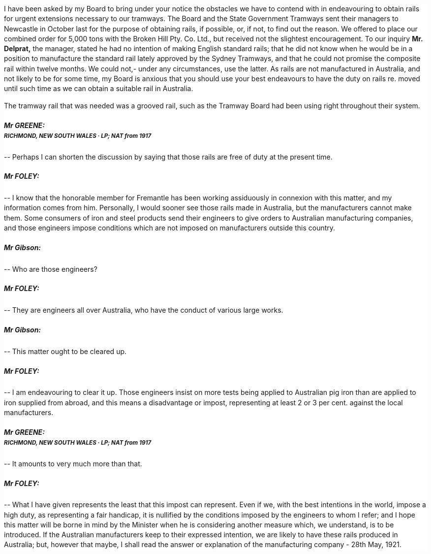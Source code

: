I have been asked by my Board to bring under your notice the obstacles we have to contend with in endeavouring to obtain rails for urgent extensions necessary to our tramways. The Board and the State Government Tramways sent their managers to Newcastle in October last for the purpose of obtaining rails, if possible, or, if not, to find out the reason. We offered to place our combined order for 5,000 tons with the Broken Hill Pty. Co. Ltd., but received not the slightest encouragement. To our inquiry  **Mr. Delprat,**  the manager, stated he had no intention of making English standard rails; that he did not know when he would be in a position to manufacture the standard rail lately approved by the Sydney Tramways, and that he could not promise the composite rail within twelve months. We could not,- under any circumstances, use the latter. As rails are not manufactured in Australia, and not likely to be for some time, my Board is anxious that you should use your best endeavours to have the duty on rails re. moved until such time as we can obtain a suitable rail in Australia. 

The tramway rail that was needed was a grooved rail, such as the Tramway Board had been using right throughout their system. 

##### Mr GREENE:<br><small class="text-muted">RICHMOND, NEW SOUTH WALES &middot; LP; NAT from 1917</small>

-- Perhaps I can shorten the discussion by saying that those rails are free of duty at the present time. 

##### Mr FOLEY:

-- I know that the honorable member for Fremantle has been working assiduously in connexion with this matter, and my information comes from him. Personally, I would sooner see those rails made in Australia, but the manufacturers cannot make them. Some consumers of iron and steel products send their engineers to give orders to Australian manufacturing companies, and those engineers impose conditions which are not imposed on manufacturers outside this country. 

##### Mr Gibson:

-- Who are those engineers? 

##### Mr FOLEY:

-- They are engineers all over Australia, who have the conduct of various large works. 

##### Mr Gibson:

-- This matter ought to be cleared up. 

##### Mr FOLEY:

-- I am endeavouring to clear it up. Those engineers insist on more tests being applied to Australian pig iron than are applied to iron supplied from abroad, and this means a disadvantage or impost, representing at least 2 or 3 per cent. against the local manufacturers. 

##### Mr GREENE:<br><small class="text-muted">RICHMOND, NEW SOUTH WALES &middot; LP; NAT from 1917</small>

-- It amounts to very much more than that. 

##### Mr FOLEY:

-- What I have given represents the least that this impost can represent. Even if we, with the best intentions in the world, impose a high duty, as representing a fair handicap, it is nullified by the conditions imposed by the engineers to whom I refer; and I hope this matter will be borne in mind by the Minister when he is considering another measure which, we understand, is to be introduced. If the Australian manufacturers keep to their expressed intention, we are likely to have these rails produced in Australia; but, however that maybe, I shall read the answer or explanation of the manufacturing company - 28th May, 1921. 
